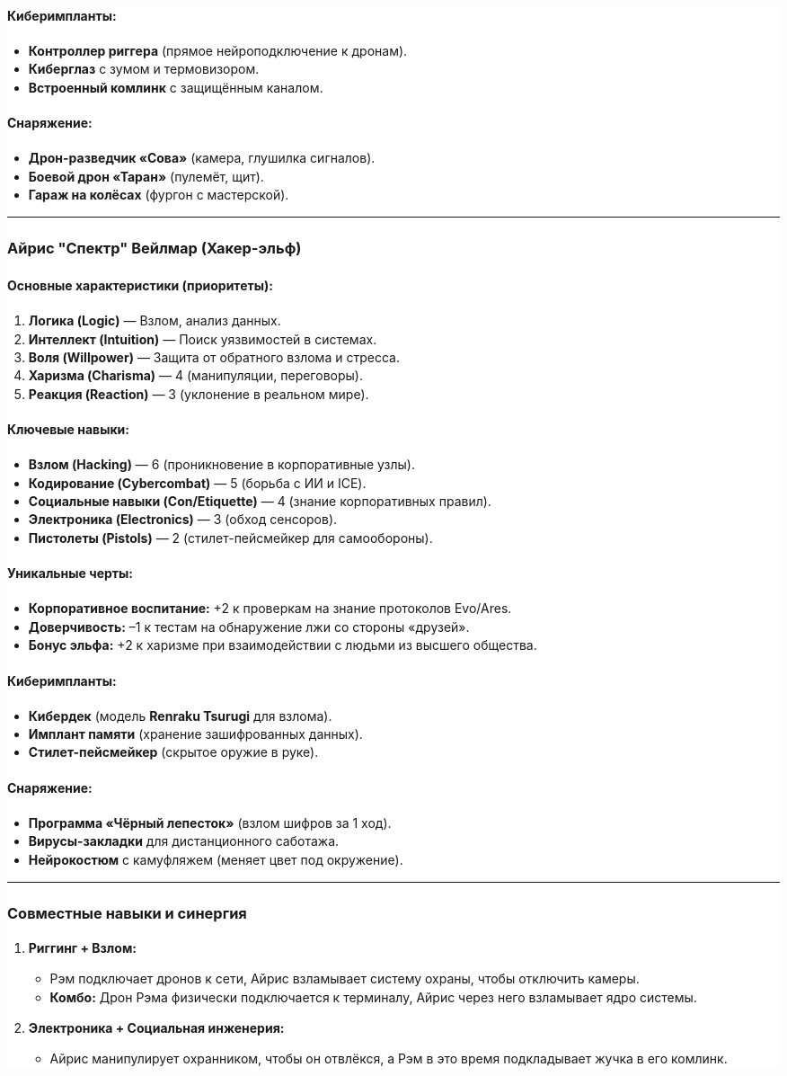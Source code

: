 #### **Киберимпланты:**
- **Контроллер риггера** (прямое нейроподключение к дронам).
- **Киберглаз** с зумом и термовизором.
- **Встроенный комлинк** с защищённым каналом.

#### **Снаряжение:**
- **Дрон-разведчик «Сова»** (камера, глушилка сигналов).
- **Боевой дрон «Таран»** (пулемёт, щит).
- **Гараж на колёсах** (фургон с мастерской).

---

### **Айрис "Спектр" Вейлмар (Хакер-эльф)**
#### **Основные характеристики (приоритеты):**
1. **Логика (Logic)** — Взлом, анализ данных.
2. **Интеллект (Intuition)** — Поиск уязвимостей в системах.
3. **Воля (Willpower)** — Защита от обратного взлома и стресса.
4. **Харизма (Charisma)** — 4 (манипуляции, переговоры).
5. **Реакция (Reaction)** — 3 (уклонение в реальном мире).

#### **Ключевые навыки:**
- **Взлом (Hacking)** — 6 (проникновение в корпоративные узлы).
- **Кодирование (Cybercombat)** — 5 (борьба с ИИ и ICE).
- **Социальные навыки (Con/Etiquette)** — 4 (знание корпоративных правил).
- **Электроника (Electronics)** — 3 (обход сенсоров).
- **Пистолеты (Pistols)** — 2 (стилет-пейсмейкер для самообороны).

#### **Уникальные черты:**
- **Корпоративное воспитание:** +2 к проверкам на знание протоколов Evo/Ares.
- **Доверчивость:** –1 к тестам на обнаружение лжи со стороны «друзей».
- **Бонус эльфа:** +2 к харизме при взаимодействии с людьми из высшего общества.

#### **Киберимпланты:**
- **Кибердек** (модель **Renraku Tsurugi** для взлома).
- **Имплант памяти** (хранение зашифрованных данных).
- **Стилет-пейсмейкер** (скрытое оружие в руке).

#### **Снаряжение:**
- **Программа «Чёрный лепесток»** (взлом шифров за 1 ход).
- **Вирусы-закладки** для дистанционного саботажа.
- **Нейрокостюм** с камуфляжем (меняет цвет под окружение).

---

### **Совместные навыки и синергия**
1. **Риггинг + Взлом:** 
   - Рэм подключает дронов к сети, Айрис взламывает систему охраны, чтобы отключить камеры. 
   - **Комбо:** Дрон Рэма физически подключается к терминалу, Айрис через него взламывает ядро системы.

2. **Электроника + Социальная инженерия:** 
   - Айрис манипулирует охранником, чтобы он отвлёкся, а Рэм в это время подкладывает жучка в его комлинк.
